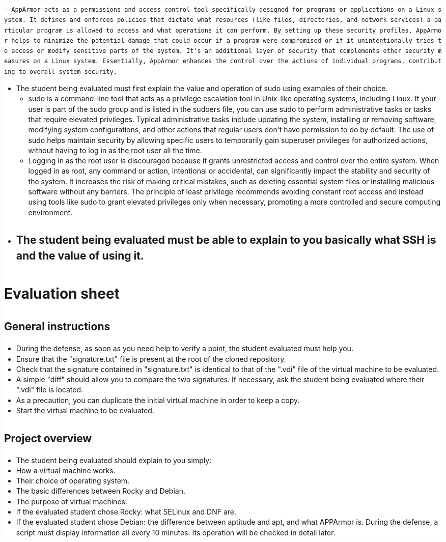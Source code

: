 	- AppArmor acts as a permissions and access control tool specifically designed for programs or applications on a Linux system. It defines and enforces policies that dictate what resources (like files, directories, and network services) a particular program is allowed to access and what operations it can perform. By setting up these security profiles, AppArmor helps to minimize the potential damage that could occur if a program were compromised or if it unintentionally tries to access or modify sensitive parts of the system. It's an additional layer of security that complements other security measures on a Linux system. Essentially, AppArmor enhances the control over the actions of individual programs, contributing to overall system security.
 - The student being evaluated must first explain the value and operation of sudo using examples of their choice.
	- sudo is a command-line tool that acts as a privilege escalation tool in Unix-like operating systems, including Linux. If your user is part of the sudo group and is listed in the sudoers file, you can use sudo to perform administrative tasks or tasks that require elevated privileges. Typical administrative tasks include updating the system, installing or removing software, modifying system configurations, and other actions that regular users don't have permission to do by default. The use of sudo helps maintain security by allowing specific users to temporarily gain superuser privileges for authorized actions, without having to log in as the root user all the time.
	- Logging in as the root user is discouraged because it grants unrestricted access and control over the entire system. When logged in as root, any command or action, intentional or accidental, can significantly impact the stability and security of the system. It increases the risk of making critical mistakes, such as deleting essential system files or installing malicious software without any barriers. The principle of least privilege recommends avoiding constant root access and instead using tools like sudo to grant elevated privileges only when necessary, promoting a more controlled and secure computing environment.
 - The student being evaluated must be able to explain to you basically what SSH is and the value of using it.
	-


# Evaluation sheet

## General instructions
- During the defense, as soon as you need help to verify a point, the student evaluated must help you.
- Ensure that the "signature.txt" file is present at the root of the cloned repository.
- Check that the signature contained in "signature.txt" is identical to that of the ".vdi" file of the virtual machine to be evaluated.
- A simple "diff" should allow you to compare the two signatures. If necessary, ask the student being evaluated where their ".vdi" file is located.
- As a precaution, you can duplicate the initial virtual machine in order to keep a copy.
- Start the virtual machine to be evaluated.

## Project overview
- The student being evaluated should explain to you simply:
- How a virtual machine works.
- Their choice of operating system.
- The basic differences between Rocky and Debian.
- The purpose of virtual machines.
- If the evaluated student chose Rocky: what SELinux and DNF are.
- If the evaluated student chose Debian: the difference between aptitude and apt, and what APPArmor is. During the defense, a script must display information all every 10 minutes. Its operation will be checked in detail later.
